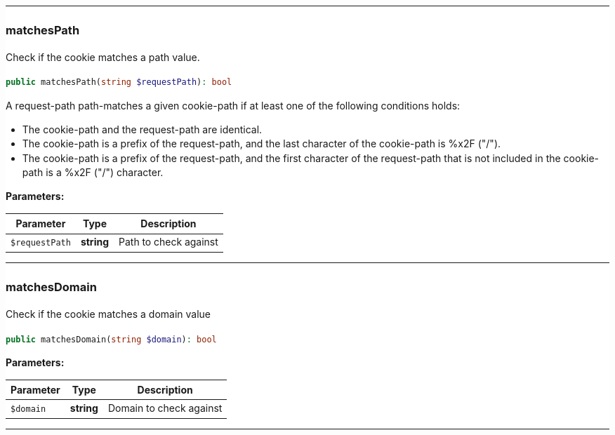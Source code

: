 


***

### matchesPath

Check if the cookie matches a path value.

```php
public matchesPath(string $requestPath): bool
```

A request-path path-matches a given cookie-path if at least one of
the following conditions holds:

- The cookie-path and the request-path are identical.
- The cookie-path is a prefix of the request-path, and the last
  character of the cookie-path is %x2F ("/").
- The cookie-path is a prefix of the request-path, and the first
  character of the request-path that is not included in the cookie-
  path is a %x2F ("/") character.






**Parameters:**

| Parameter | Type | Description |
|-----------|------|-------------|
| `$requestPath` | **string** | Path to check against |




***

### matchesDomain

Check if the cookie matches a domain value

```php
public matchesDomain(string $domain): bool
```








**Parameters:**

| Parameter | Type | Description |
|-----------|------|-------------|
| `$domain` | **string** | Domain to check against |




***
